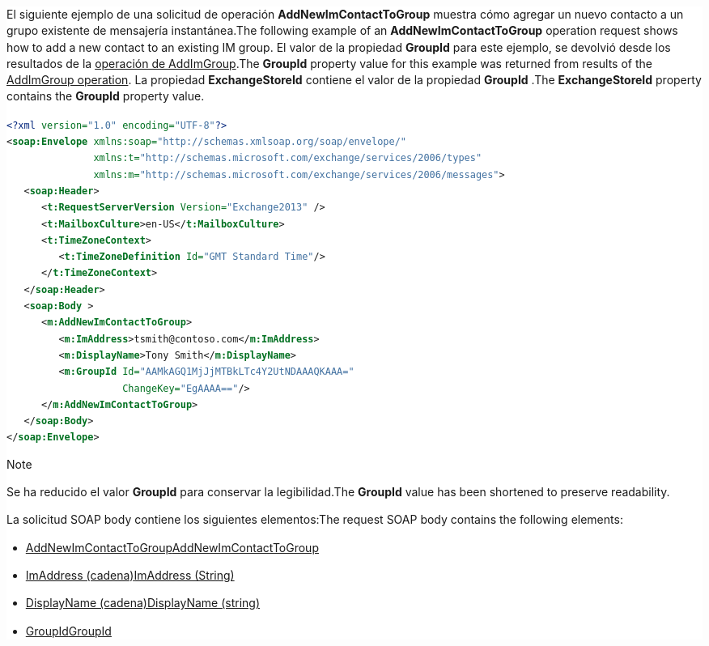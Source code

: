 <span data-ttu-id="d8d75-136">El siguiente ejemplo de una solicitud de operación **AddNewImContactToGroup** muestra cómo agregar un nuevo contacto a un grupo existente de mensajería instantánea.</span><span class="sxs-lookup"><span data-stu-id="d8d75-136">The following example of an **AddNewImContactToGroup** operation request shows how to add a new contact to an existing IM group.</span></span> <span data-ttu-id="d8d75-137">El valor de la propiedad **GroupId** para este ejemplo, se devolvió desde los resultados de la [operación de AddImGroup](addimgroup-operation.md).</span><span class="sxs-lookup"><span data-stu-id="d8d75-137">The **GroupId** property value for this example was returned from results of the [AddImGroup operation](addimgroup-operation.md).</span></span> <span data-ttu-id="d8d75-138">La propiedad **ExchangeStoreId** contiene el valor de la propiedad **GroupId** .</span><span class="sxs-lookup"><span data-stu-id="d8d75-138">The **ExchangeStoreId** property contains the **GroupId** property value.</span></span> 
  
```XML
<?xml version="1.0" encoding="UTF-8"?>
<soap:Envelope xmlns:soap="http://schemas.xmlsoap.org/soap/envelope/"
               xmlns:t="http://schemas.microsoft.com/exchange/services/2006/types"
               xmlns:m="http://schemas.microsoft.com/exchange/services/2006/messages">
   <soap:Header>
      <t:RequestServerVersion Version="Exchange2013" />
      <t:MailboxCulture>en-US</t:MailboxCulture>
      <t:TimeZoneContext>
         <t:TimeZoneDefinition Id="GMT Standard Time"/>
      </t:TimeZoneContext>
   </soap:Header>
   <soap:Body >
      <m:AddNewImContactToGroup>
         <m:ImAddress>tsmith@contoso.com</m:ImAddress>
         <m:DisplayName>Tony Smith</m:DisplayName>
         <m:GroupId Id="AAMkAGQ1MjJjMTBkLTc4Y2UtNDAAAQKAAA="
                    ChangeKey="EgAAAA=="/>
      </m:AddNewImContactToGroup>
   </soap:Body>
</soap:Envelope>
```

> [!NOTE]
> <span data-ttu-id="d8d75-139">Se ha reducido el valor **GroupId** para conservar la legibilidad.</span><span class="sxs-lookup"><span data-stu-id="d8d75-139">The **GroupId** value has been shortened to preserve readability.</span></span> 
  
<span data-ttu-id="d8d75-140">La solicitud SOAP body contiene los siguientes elementos:</span><span class="sxs-lookup"><span data-stu-id="d8d75-140">The request SOAP body contains the following elements:</span></span>
  
- [<span data-ttu-id="d8d75-141">AddNewImContactToGroup</span><span class="sxs-lookup"><span data-stu-id="d8d75-141">AddNewImContactToGroup</span></span>](addnewimcontacttogroup.md)
    
- [<span data-ttu-id="d8d75-142">ImAddress (cadena)</span><span class="sxs-lookup"><span data-stu-id="d8d75-142">ImAddress (String)</span></span>](imaddress-string.md)
    
- [<span data-ttu-id="d8d75-143">DisplayName (cadena)</span><span class="sxs-lookup"><span data-stu-id="d8d75-143">DisplayName (string)</span></span>](displayname-string.md)
    
- [<span data-ttu-id="d8d75-144">GroupId</span><span class="sxs-lookup"><span data-stu-id="d8d75-144">GroupId</span></span>](groupid.md)
    